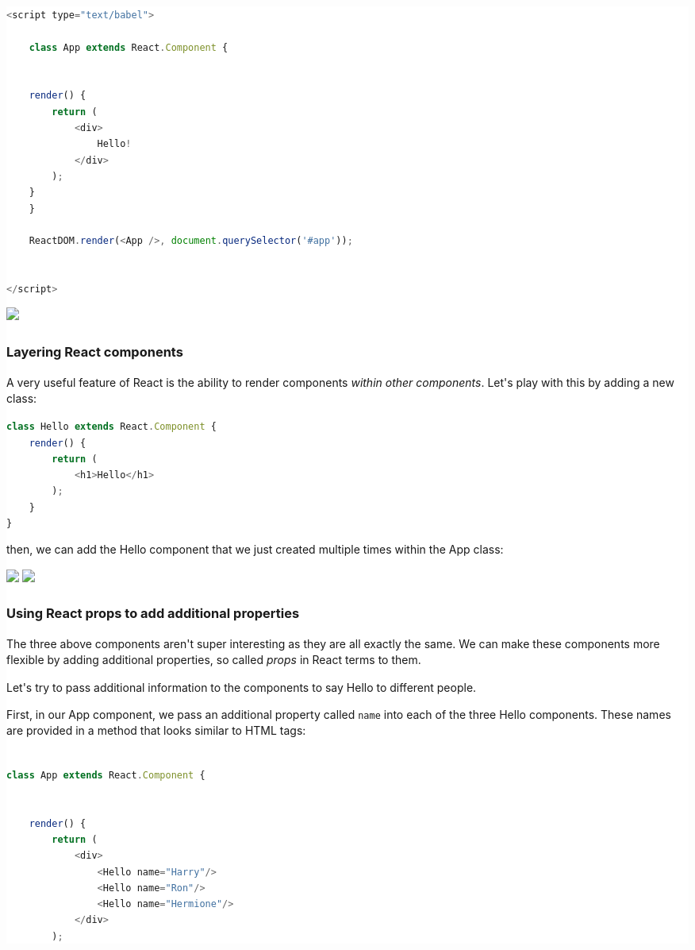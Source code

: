```js
<script type="text/babel">

    class App extends React.Component {


    render() {
        return (
            <div>
                Hello!
            </div>
        );
    }
    }

    ReactDOM.render(<App />, document.querySelector('#app'));


</script>
```

<img class="mx-auto w-1/2" src="{{site.baseurl}}/assets/img/orgNotesImages/CS50W.org_20200922_001235_OudMNX.png">

### Layering React components 

A very useful feature of React is the ability to render components *within other components*. Let's play with this by adding a new class:
```js
class Hello extends React.Component {
    render() { 
        return (
            <h1>Hello</h1>
        );
    }
}
```

then, we can add the Hello component that we just created multiple times within the App class:

<img class="mx-auto w-1/2" src="{{site.baseurl}}/assets/img/orgNotesImages/CS50W.org_20200922_001808_uBEg33.png">

<img class="mx-auto w-1/2" src="{{site.baseurl}}/assets/img/orgNotesImages/CS50W.org_20200922_001820_8SaZHL.png">

### Using React props to add additional properties

The three above components aren't super interesting as they are all exactly the same. We can make these components more flexible by adding additional properties, so called *props* in React terms to them.

Let's try to pass additional information to the components to say Hello to different people.

First, in our App component, we pass an additional property called `name` into each of the three Hello components. These names are provided in a method that looks similar to HTML tags:
```js

class App extends React.Component {


    render() {
        return (
            <div>
                <Hello name="Harry"/>
                <Hello name="Ron"/>
                <Hello name="Hermione"/>
            </div>
        );
```